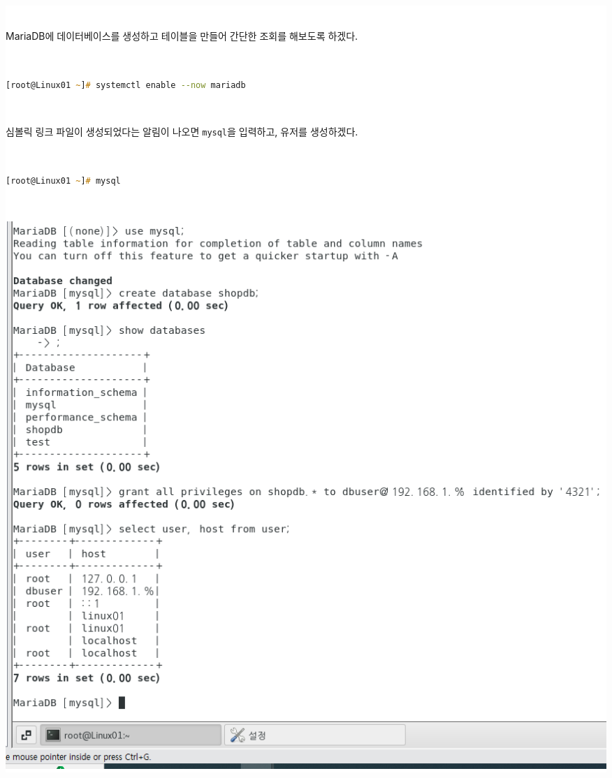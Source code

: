<br>

MariaDB에 데이터베이스를 생성하고 테이블을 만들어 간단한 조회를 해보도록 하겠다.

<br>

```zsh
[root@Linux01 ~]# systemctl enable --now mariadb
```

<br>

심볼릭 링크 파일이 생성되었다는 알림이 나오면 `mysql`을 입력하고, 유저를 생성하겠다.

<br>

```zsh
[root@Linux01 ~]# mysql
```

<br>

![CentOS7 mariadb user 추가](/assets/img/2024-03-14/18.png)
